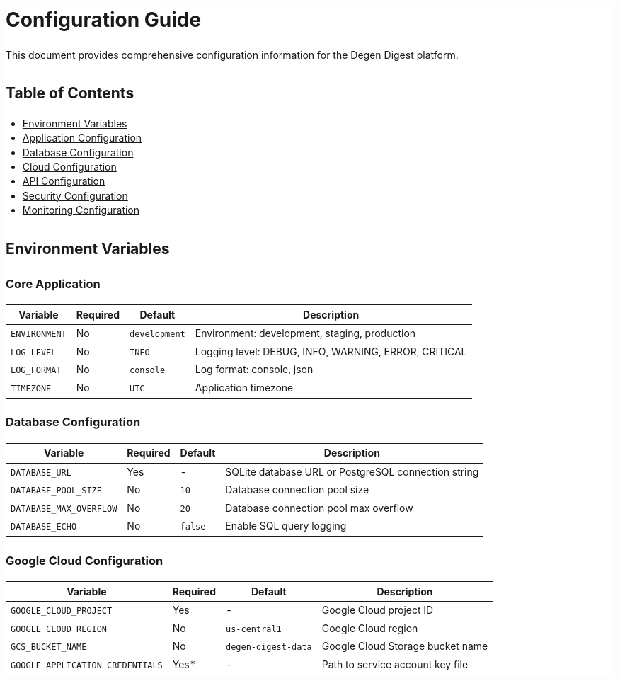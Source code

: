 # Configuration Guide

This document provides comprehensive configuration information for the Degen Digest platform.

## Table of Contents

- [Environment Variables](#environment-variables)
- [Application Configuration](#application-configuration)
- [Database Configuration](#database-configuration)
- [Cloud Configuration](#cloud-configuration)
- [API Configuration](#api-configuration)
- [Security Configuration](#security-configuration)
- [Monitoring Configuration](#monitoring-configuration)

## Environment Variables

### Core Application

| Variable      | Required | Default       | Description                                          |
| ------------- | -------- | ------------- | ---------------------------------------------------- |
| `ENVIRONMENT` | No       | `development` | Environment: development, staging, production        |
| `LOG_LEVEL`   | No       | `INFO`        | Logging level: DEBUG, INFO, WARNING, ERROR, CRITICAL |
| `LOG_FORMAT`  | No       | `console`     | Log format: console, json                            |
| `TIMEZONE`    | No       | `UTC`         | Application timezone                                 |

### Database Configuration

| Variable                | Required | Default | Description                                         |
| ----------------------- | -------- | ------- | --------------------------------------------------- |
| `DATABASE_URL`          | Yes      | -       | SQLite database URL or PostgreSQL connection string |
| `DATABASE_POOL_SIZE`    | No       | `10`    | Database connection pool size                       |
| `DATABASE_MAX_OVERFLOW` | No       | `20`    | Database connection pool max overflow               |
| `DATABASE_ECHO`         | No       | `false` | Enable SQL query logging                            |

### Google Cloud Configuration

| Variable                         | Required | Default             | Description                      |
| -------------------------------- | -------- | ------------------- | -------------------------------- |
| `GOOGLE_CLOUD_PROJECT`           | Yes      | -                   | Google Cloud project ID          |
| `GOOGLE_CLOUD_REGION`            | No       | `us-central1`       | Google Cloud region              |
| `GCS_BUCKET_NAME`                | No       | `degen-digest-data` | Google Cloud Storage bucket name |
| `GOOGLE_APPLICATION_CREDENTIALS` | Yes\*    | -                   | Path to service account key file |
